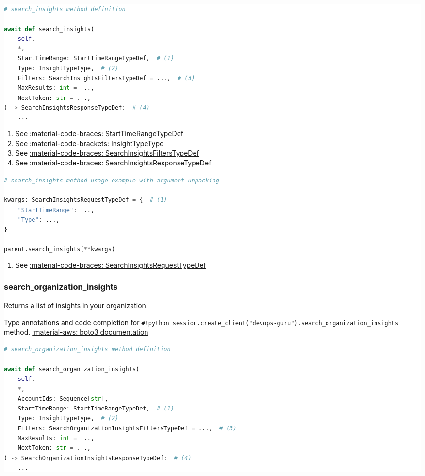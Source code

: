 ```python
# search_insights method definition

await def search_insights(
    self,
    *,
    StartTimeRange: StartTimeRangeTypeDef,  # (1)
    Type: InsightTypeType,  # (2)
    Filters: SearchInsightsFiltersTypeDef = ...,  # (3)
    MaxResults: int = ...,
    NextToken: str = ...,
) -> SearchInsightsResponseTypeDef:  # (4)
    ...
```

1. See [:material-code-braces: StartTimeRangeTypeDef](./type_defs.md#starttimerangetypedef)
2. See [:material-code-brackets: InsightTypeType](./literals.md#insighttypetype)
3. See [:material-code-braces: SearchInsightsFiltersTypeDef](./type_defs.md#searchinsightsfilterstypedef)
4. See [:material-code-braces: SearchInsightsResponseTypeDef](./type_defs.md#searchinsightsresponsetypedef)


```python
# search_insights method usage example with argument unpacking

kwargs: SearchInsightsRequestTypeDef = {  # (1)
    "StartTimeRange": ...,
    "Type": ...,
}

parent.search_insights(**kwargs)
```

1. See [:material-code-braces: SearchInsightsRequestTypeDef](./type_defs.md#searchinsightsrequesttypedef)

### search\_organization\_insights

Returns a list of insights in your organization.

Type annotations and code completion for `#!python session.create_client("devops-guru").search_organization_insights` method.
[:material-aws: boto3 documentation](https://boto3.amazonaws.com/v1/documentation/api/latest/reference/services/devops-guru/client/search_organization_insights.html)

```python
# search_organization_insights method definition

await def search_organization_insights(
    self,
    *,
    AccountIds: Sequence[str],
    StartTimeRange: StartTimeRangeTypeDef,  # (1)
    Type: InsightTypeType,  # (2)
    Filters: SearchOrganizationInsightsFiltersTypeDef = ...,  # (3)
    MaxResults: int = ...,
    NextToken: str = ...,
) -> SearchOrganizationInsightsResponseTypeDef:  # (4)
    ...
```
